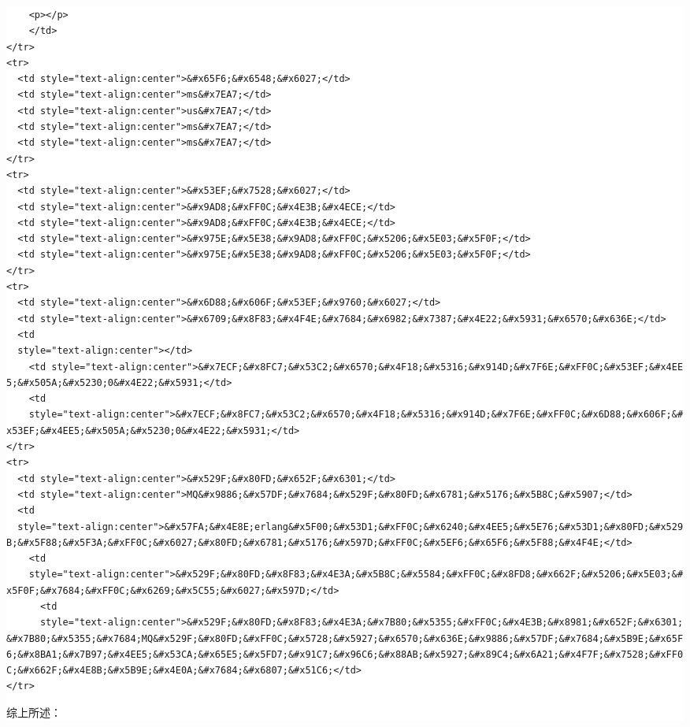         <p></p>
        </td>
    </tr>
    <tr>
      <td style="text-align:center">&#x65F6;&#x6548;&#x6027;</td>
      <td style="text-align:center">ms&#x7EA7;</td>
      <td style="text-align:center">us&#x7EA7;</td>
      <td style="text-align:center">ms&#x7EA7;</td>
      <td style="text-align:center">ms&#x7EA7;</td>
    </tr>
    <tr>
      <td style="text-align:center">&#x53EF;&#x7528;&#x6027;</td>
      <td style="text-align:center">&#x9AD8;&#xFF0C;&#x4E3B;&#x4ECE;</td>
      <td style="text-align:center">&#x9AD8;&#xFF0C;&#x4E3B;&#x4ECE;</td>
      <td style="text-align:center">&#x975E;&#x5E38;&#x9AD8;&#xFF0C;&#x5206;&#x5E03;&#x5F0F;</td>
      <td style="text-align:center">&#x975E;&#x5E38;&#x9AD8;&#xFF0C;&#x5206;&#x5E03;&#x5F0F;</td>
    </tr>
    <tr>
      <td style="text-align:center">&#x6D88;&#x606F;&#x53EF;&#x9760;&#x6027;</td>
      <td style="text-align:center">&#x6709;&#x8F83;&#x4F4E;&#x7684;&#x6982;&#x7387;&#x4E22;&#x5931;&#x6570;&#x636E;</td>
      <td
      style="text-align:center"></td>
        <td style="text-align:center">&#x7ECF;&#x8FC7;&#x53C2;&#x6570;&#x4F18;&#x5316;&#x914D;&#x7F6E;&#xFF0C;&#x53EF;&#x4EE5;&#x505A;&#x5230;0&#x4E22;&#x5931;</td>
        <td
        style="text-align:center">&#x7ECF;&#x8FC7;&#x53C2;&#x6570;&#x4F18;&#x5316;&#x914D;&#x7F6E;&#xFF0C;&#x6D88;&#x606F;&#x53EF;&#x4EE5;&#x505A;&#x5230;0&#x4E22;&#x5931;</td>
    </tr>
    <tr>
      <td style="text-align:center">&#x529F;&#x80FD;&#x652F;&#x6301;</td>
      <td style="text-align:center">MQ&#x9886;&#x57DF;&#x7684;&#x529F;&#x80FD;&#x6781;&#x5176;&#x5B8C;&#x5907;</td>
      <td
      style="text-align:center">&#x57FA;&#x4E8E;erlang&#x5F00;&#x53D1;&#xFF0C;&#x6240;&#x4EE5;&#x5E76;&#x53D1;&#x80FD;&#x529B;&#x5F88;&#x5F3A;&#xFF0C;&#x6027;&#x80FD;&#x6781;&#x5176;&#x597D;&#xFF0C;&#x5EF6;&#x65F6;&#x5F88;&#x4F4E;</td>
        <td
        style="text-align:center">&#x529F;&#x80FD;&#x8F83;&#x4E3A;&#x5B8C;&#x5584;&#xFF0C;&#x8FD8;&#x662F;&#x5206;&#x5E03;&#x5F0F;&#x7684;&#xFF0C;&#x6269;&#x5C55;&#x6027;&#x597D;</td>
          <td
          style="text-align:center">&#x529F;&#x80FD;&#x8F83;&#x4E3A;&#x7B80;&#x5355;&#xFF0C;&#x4E3B;&#x8981;&#x652F;&#x6301;&#x7B80;&#x5355;&#x7684;MQ&#x529F;&#x80FD;&#xFF0C;&#x5728;&#x5927;&#x6570;&#x636E;&#x9886;&#x57DF;&#x7684;&#x5B9E;&#x65F6;&#x8BA1;&#x7B97;&#x4EE5;&#x53CA;&#x65E5;&#x5FD7;&#x91C7;&#x96C6;&#x88AB;&#x5927;&#x89C4;&#x6A21;&#x4F7F;&#x7528;&#xFF0C;&#x662F;&#x4E8B;&#x5B9E;&#x4E0A;&#x7684;&#x6807;&#x51C6;</td>
    </tr>
  </tbody>
</table>

综上所述：
